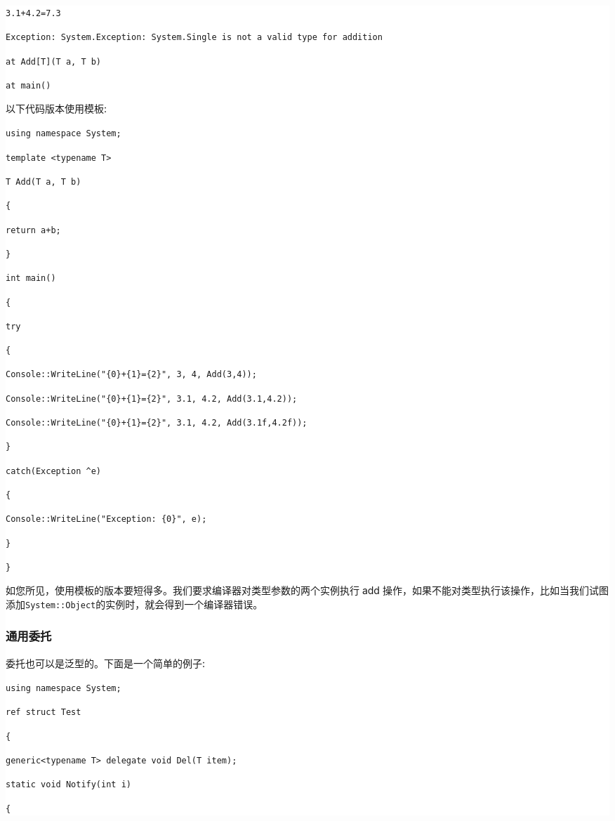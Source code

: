 `3.1+4.2=7.3`

`Exception: System.Exception: System.Single is not a valid type for addition`

`at Add[T](T a, T b)`

`at main()`

以下代码版本使用模板:

`using namespace System;`

`template <typename T>`

`T Add(T a, T b)`

`{`

`return a+b;`

`}`

`int main()`

`{`

`try`

`{`

`Console::WriteLine("{0}+{1}={2}", 3, 4, Add(3,4));`

`Console::WriteLine("{0}+{1}={2}", 3.1, 4.2, Add(3.1,4.2));`

`Console::WriteLine("{0}+{1}={2}", 3.1, 4.2, Add(3.1f,4.2f));`

`}`

`catch(Exception ^e)`

`{`

`Console::WriteLine("Exception: {0}", e);`

`}`

`}`

如您所见，使用模板的版本要短得多。我们要求编译器对类型参数的两个实例执行 add 操作，如果不能对类型执行该操作，比如当我们试图添加`System::Object`的实例时，就会得到一个编译器错误。

### 通用委托

委托也可以是泛型的。下面是一个简单的例子:

`using namespace System;`

`ref struct Test`

`{`

`generic<typename T> delegate void Del(T item);`

`static void Notify(int i)`

`{`
